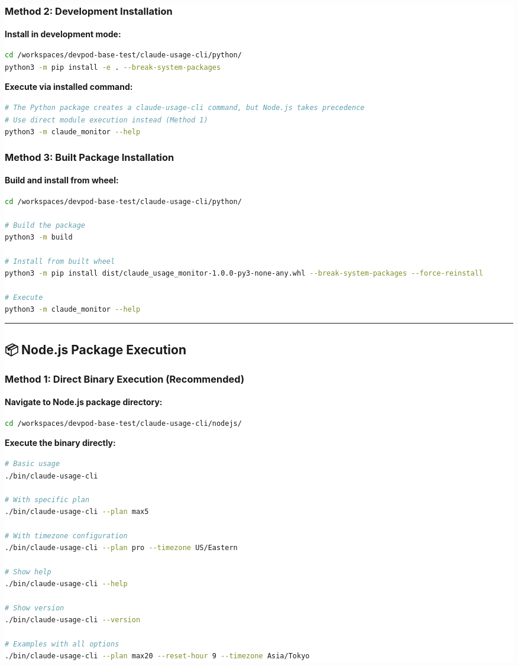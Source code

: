 ### **Method 2: Development Installation**

**Install in development mode:**
```bash
cd /workspaces/devpod-base-test/claude-usage-cli/python/
python3 -m pip install -e . --break-system-packages
```

**Execute via installed command:**
```bash
# The Python package creates a claude-usage-cli command, but Node.js takes precedence
# Use direct module execution instead (Method 1)
python3 -m claude_monitor --help
```

### **Method 3: Built Package Installation**

**Build and install from wheel:**
```bash
cd /workspaces/devpod-base-test/claude-usage-cli/python/

# Build the package
python3 -m build

# Install from built wheel
python3 -m pip install dist/claude_usage_monitor-1.0.0-py3-none-any.whl --break-system-packages --force-reinstall

# Execute
python3 -m claude_monitor --help
```

---

## 📦 **Node.js Package Execution**

### **Method 1: Direct Binary Execution (Recommended)**

**Navigate to Node.js package directory:**
```bash
cd /workspaces/devpod-base-test/claude-usage-cli/nodejs/
```

**Execute the binary directly:**
```bash
# Basic usage
./bin/claude-usage-cli

# With specific plan
./bin/claude-usage-cli --plan max5

# With timezone configuration  
./bin/claude-usage-cli --plan pro --timezone US/Eastern

# Show help
./bin/claude-usage-cli --help

# Show version
./bin/claude-usage-cli --version

# Examples with all options
./bin/claude-usage-cli --plan max20 --reset-hour 9 --timezone Asia/Tokyo
```
